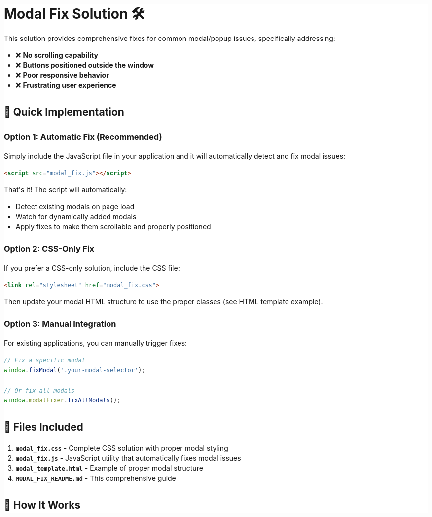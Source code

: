 # Modal Fix Solution 🛠️

This solution provides comprehensive fixes for common modal/popup issues, specifically addressing:
- ❌ **No scrolling capability**
- ❌ **Buttons positioned outside the window**
- ❌ **Poor responsive behavior**
- ❌ **Frustrating user experience**

## 🚀 Quick Implementation

### Option 1: Automatic Fix (Recommended)
Simply include the JavaScript file in your application and it will automatically detect and fix modal issues:

```html
<script src="modal_fix.js"></script>
```

That's it! The script will automatically:
- Detect existing modals on page load
- Watch for dynamically added modals
- Apply fixes to make them scrollable and properly positioned

### Option 2: CSS-Only Fix
If you prefer a CSS-only solution, include the CSS file:

```html
<link rel="stylesheet" href="modal_fix.css">
```

Then update your modal HTML structure to use the proper classes (see HTML template example).

### Option 3: Manual Integration
For existing applications, you can manually trigger fixes:

```javascript
// Fix a specific modal
window.fixModal('.your-modal-selector');

// Or fix all modals
window.modalFixer.fixAllModals();
```

## 📁 Files Included

1. **`modal_fix.css`** - Complete CSS solution with proper modal styling
2. **`modal_fix.js`** - JavaScript utility that automatically fixes modal issues
3. **`modal_template.html`** - Example of proper modal structure
4. **`MODAL_FIX_README.md`** - This comprehensive guide

## 🔧 How It Works
